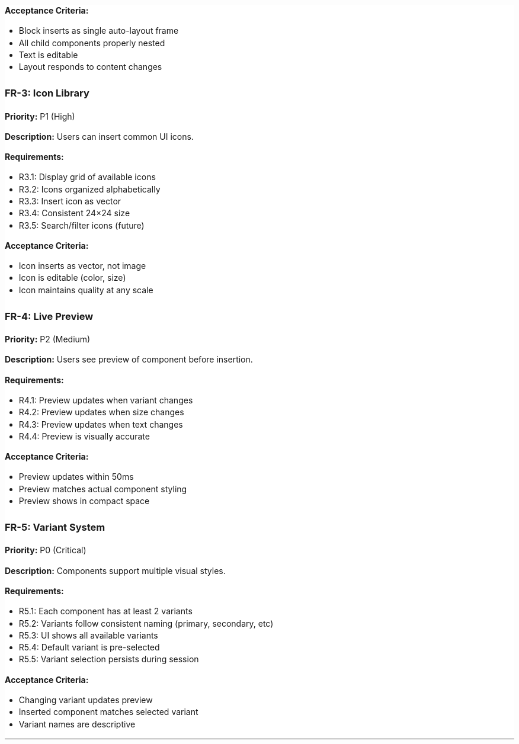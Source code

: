 **Acceptance Criteria:**
- Block inserts as single auto-layout frame
- All child components properly nested
- Text is editable
- Layout responds to content changes

### FR-3: Icon Library

**Priority:** P1 (High)

**Description:** Users can insert common UI icons.

**Requirements:**
- R3.1: Display grid of available icons
- R3.2: Icons organized alphabetically
- R3.3: Insert icon as vector
- R3.4: Consistent 24×24 size
- R3.5: Search/filter icons (future)

**Acceptance Criteria:**
- Icon inserts as vector, not image
- Icon is editable (color, size)
- Icon maintains quality at any scale

### FR-4: Live Preview

**Priority:** P2 (Medium)

**Description:** Users see preview of component before insertion.

**Requirements:**
- R4.1: Preview updates when variant changes
- R4.2: Preview updates when size changes
- R4.3: Preview updates when text changes
- R4.4: Preview is visually accurate

**Acceptance Criteria:**
- Preview updates within 50ms
- Preview matches actual component styling
- Preview shows in compact space

### FR-5: Variant System

**Priority:** P0 (Critical)

**Description:** Components support multiple visual styles.

**Requirements:**
- R5.1: Each component has at least 2 variants
- R5.2: Variants follow consistent naming (primary, secondary, etc)
- R5.3: UI shows all available variants
- R5.4: Default variant is pre-selected
- R5.5: Variant selection persists during session

**Acceptance Criteria:**
- Changing variant updates preview
- Inserted component matches selected variant
- Variant names are descriptive

---